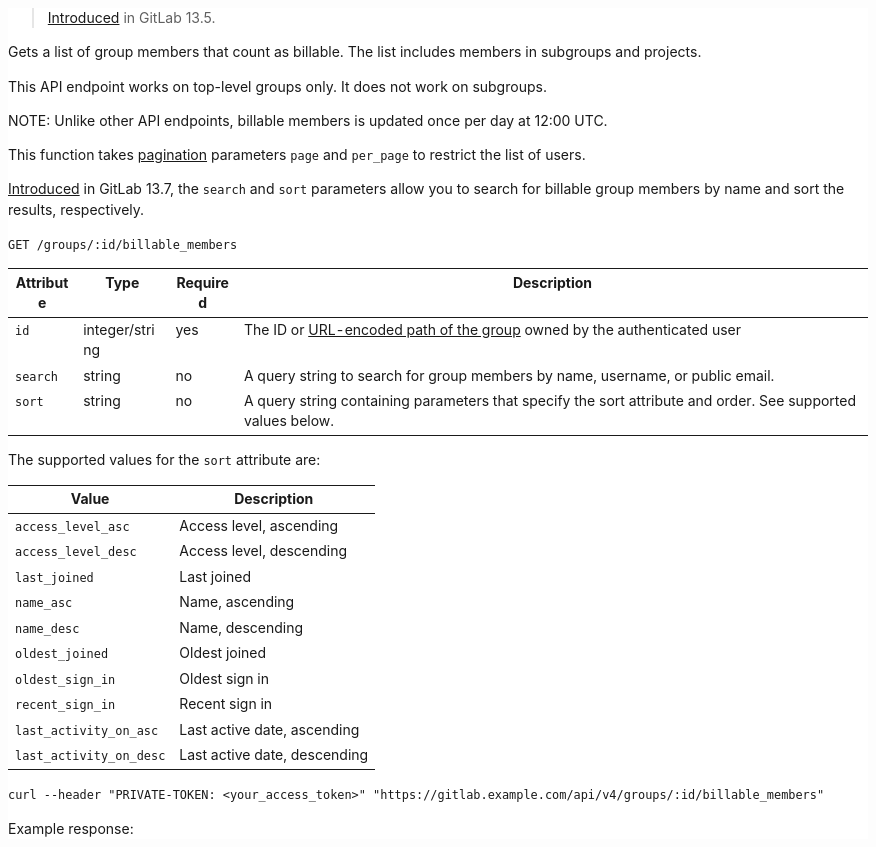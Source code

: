 > [Introduced](https://gitlab.com/gitlab-org/gitlab/-/issues/217384) in GitLab 13.5.

Gets a list of group members that count as billable. The list includes members in subgroups and projects.

This API endpoint works on top-level groups only. It does not work on subgroups.

NOTE:
Unlike other API endpoints, billable members is updated once per day at 12:00 UTC.

This function takes [pagination](index.md#pagination) parameters `page` and `per_page` to restrict the list of users.

[Introduced](https://gitlab.com/gitlab-org/gitlab/-/issues/262875) in GitLab 13.7, the `search` and
`sort` parameters allow you to search for billable group members by name and sort the results,
respectively.

```plaintext
GET /groups/:id/billable_members
```

| Attribute                     | Type            | Required  | Description                                                                                                   |
| ----------------------------- | --------------- | --------- |-------------------------------------------------------------------------------------------------------------- |
| `id`                          | integer/string  | yes       | The ID or [URL-encoded path of the group](index.md#namespaced-path-encoding) owned by the authenticated user  |
| `search`                      | string          | no        | A query string to search for group members by name, username, or public email.                                |
| `sort`                        | string          | no        | A query string containing parameters that specify the sort attribute and order. See supported values below.   |

The supported values for the `sort` attribute are:

| Value                   | Description                  |
| ----------------------- | ---------------------------- |
| `access_level_asc`      | Access level, ascending      |
| `access_level_desc`     | Access level, descending     |
| `last_joined`           | Last joined                  |
| `name_asc`              | Name, ascending              |
| `name_desc`             | Name, descending             |
| `oldest_joined`         | Oldest joined                |
| `oldest_sign_in`        | Oldest sign in               |
| `recent_sign_in`        | Recent sign in               |
| `last_activity_on_asc`  | Last active date, ascending  |
| `last_activity_on_desc` | Last active date, descending |

```shell
curl --header "PRIVATE-TOKEN: <your_access_token>" "https://gitlab.example.com/api/v4/groups/:id/billable_members"
```

Example response:
